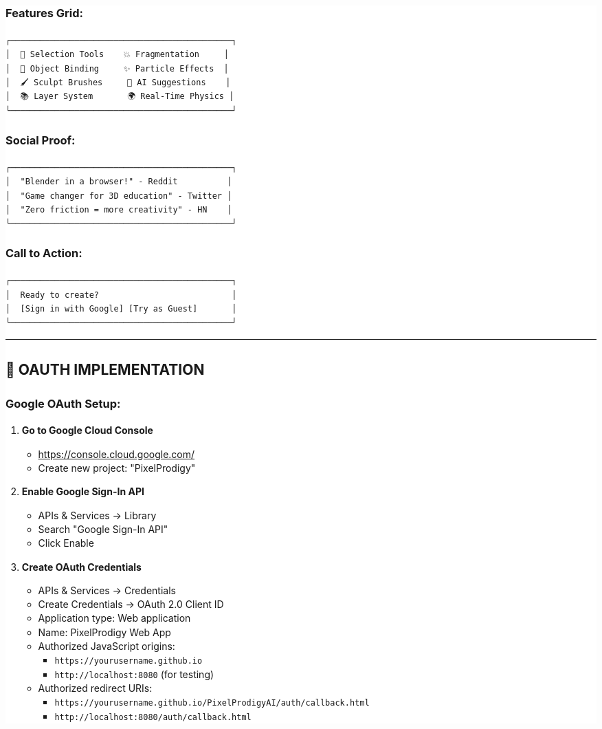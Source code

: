 ### **Features Grid:**
```
┌─────────────────────────────────────────────┐
│  🎯 Selection Tools    💥 Fragmentation     │
│  🔗 Object Binding     ✨ Particle Effects  │
│  🖌️ Sculpt Brushes     🤖 AI Suggestions    │
│  📚 Layer System       🌍 Real-Time Physics │
└─────────────────────────────────────────────┘
```

### **Social Proof:**
```
┌─────────────────────────────────────────────┐
│  "Blender in a browser!" - Reddit          │
│  "Game changer for 3D education" - Twitter │
│  "Zero friction = more creativity" - HN    │
└─────────────────────────────────────────────┘
```

### **Call to Action:**
```
┌─────────────────────────────────────────────┐
│  Ready to create?                           │
│  [Sign in with Google] [Try as Guest]       │
└─────────────────────────────────────────────┘
```

---

## 🔐 OAUTH IMPLEMENTATION

### **Google OAuth Setup:**

1. **Go to Google Cloud Console**
   - https://console.cloud.google.com/
   - Create new project: "PixelProdigy"
   
2. **Enable Google Sign-In API**
   - APIs & Services → Library
   - Search "Google Sign-In API"
   - Click Enable

3. **Create OAuth Credentials**
   - APIs & Services → Credentials
   - Create Credentials → OAuth 2.0 Client ID
   - Application type: Web application
   - Name: PixelProdigy Web App
   - Authorized JavaScript origins:
     - `https://yourusername.github.io`
     - `http://localhost:8080` (for testing)
   - Authorized redirect URIs:
     - `https://yourusername.github.io/PixelProdigyAI/auth/callback.html`
     - `http://localhost:8080/auth/callback.html`
   